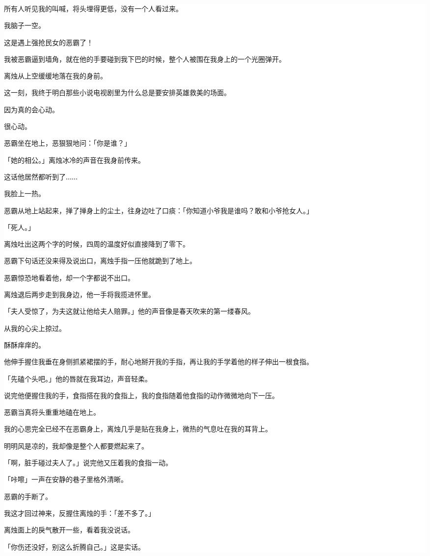 所有人听见我的叫喊，将头埋得更低，没有一个人看过来。

我脑子一空。

这是遇上强抢民女的恶霸了！

我被恶霸逼到墙角，就在他的手要碰到我下巴的时候，整个人被围在我身上的一个光圈弹开。

离烛从上空缓缓地落在我的身前。

这一刻，我终于明白那些小说电视剧里为什么总是要安排英雄救美的场面。

因为真的会心动。

很心动。

恶霸坐在地上，恶狠狠地问：「你是谁？」

「她的相公。」离烛冰冷的声音在我身前传来。

这话他居然都听到了……

我脸上一热。

恶霸从地上站起来，掸了掸身上的尘土，往身边吐了口痰：「你知道小爷我是谁吗？敢和小爷抢女人。」

「死人。」

离烛吐出这两个字的时候，四周的温度好似直接降到了零下。

恶霸下句话还没来得及说出口，离烛手指一压他就跪到了地上。

恶霸惊恐地看着他，却一个字都说不出口。

离烛退后两步走到我身边，他一手将我揽进怀里。

「夫人受惊了，为夫这就让他给夫人赔罪。」他的声音像是春天吹来的第一缕春风。

从我的心尖上掠过。

酥酥痒痒的。

他伸手握住我垂在身侧抓紧裙摆的手，耐心地掰开我的手指，再让我的手学着他的样子伸出一根食指。

「先磕个头吧。」他的唇就在我耳边，声音轻柔。

说完他便握住我的手，食指搭在我的食指上，我的食指随着他食指的动作微微地向下一压。

恶霸当真将头重重地磕在地上。

我的心思完全已经不在恶霸身上，离烛几乎是贴在我身上，微热的气息吐在我的耳背上。

明明风是凉的，我却像是整个人都要燃起来了。

「啊，脏手碰过夫人了。」说完他又压着我的食指一动。

「咔嚓」一声在安静的巷子里格外清晰。

恶霸的手断了。

我这才回过神来，反握住离烛的手：「差不多了。」

离烛面上的戾气散开一些，看着我没说话。

「你伤还没好，别这么折腾自己。」这是实话。
